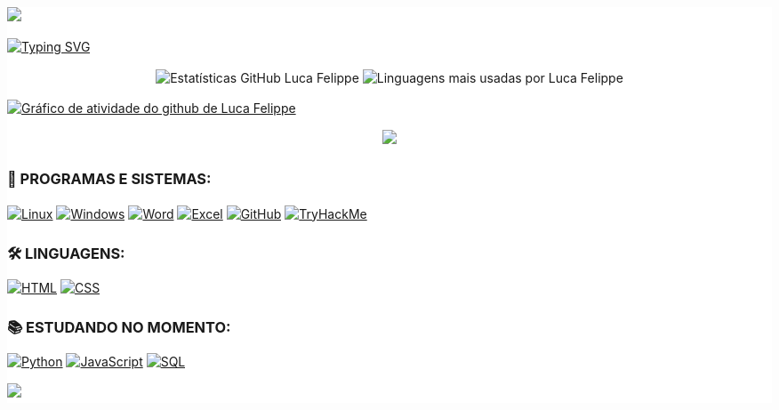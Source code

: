 <img width=100% src="https://capsule-render.vercel.app/api?type=waving&color=56FF95&height=120&section=header"/>

[![Typing SVG](https://readme-typing-svg.herokuapp.com/?color=56FF95&size=35&center=true&vCenter=true&width=1000&lines=Olá,+Meu+Nome+é+Luca+Felippe+de+Oliveira;Nasci+em+30+de+julho+de+2004+em+Piracicaba;Trabalho+com+segurança+da+informação;Bem-vindo+ao+meu+perfil!+:%29)](https://git.io/typing-svg) 

<div align="center">  
  <img width="49%" height="195px" src="https://github-readme-stats.vercel.app/api?username=LucaFelippeOliveira&show_icons=true&count_private=true&hide_border=true&title_color=56FF95&icon_color=56FF95&text_color=c9d1d9&bg_color=0d1117&locale=pt-br" alt="Estatísticas GitHub Luca Felippe"/> 
  <img width="41%" height="195px" src="https://github-readme-stats.vercel.app/api/top-langs/?username=LucaFelippeOliveira&layout=compact&hide_border=true&title_color=56FF95&text_color=56FF95&bg_color=0d1117&locale=pt-br" alt="Linguagens mais usadas por Luca Felippe"/>
</div>

[![Gráfico de atividade do github de Luca Felippe](https://github-readme-activity-graph.vercel.app/graph?username=LucaFelippeOliveira&bg_color=000000&color=15e5a6&line=07e9a5&point=0a855c&area=true&hide_border=true&custom_title=Grafico%20Luca%20Felippe)](https://github.com/ashutosh00710/github-readme-activity-graph)

<div align="center">  
<a href="https://www.instagram.com/lucafelippe/" target="_blank"><img src="https://img.shields.io/badge/-Instagram-%23E4405F?style=for-the-badge&logo=instagram&logoColor=white"></a>
</div> 

### 🚀 PROGRAMAS E SISTEMAS:

[![Linux](https://img.shields.io/badge/-Linux-0D1117?style=for-the-badge&logo=linux&logoColor=56FF95&labelColor=0D1117)](https://www.linux.org/)
[![Windows](https://img.shields.io/badge/-Windows-0D1117?style=for-the-badge&logo=windows&logoColor=00A4EF&labelColor=0D1117)](https://www.microsoft.com/windows)
[![Word](https://img.shields.io/badge/-Word-0D1117?style=for-the-badge&logo=microsoftword&logoColor=2B579A&labelColor=0D1117)](https://www.microsoft.com/microsoft-365/word)
[![Excel](https://img.shields.io/badge/-Excel-0D1117?style=for-the-badge&logo=microsoftexcel&logoColor=217346&labelColor=0D1117)](https://www.microsoft.com/microsoft-365/excel)
[![GitHub](https://img.shields.io/badge/-GitHub-0D1117?style=for-the-badge&logo=github&logoColor=56FF95&labelColor=0D1117)](https://github.com/LucaFelippeOliveira)
[![TryHackMe](https://img.shields.io/badge/-TryHackMe-0D1117?style=for-the-badge&logo=tryhackme&logoColor=FF6B35&labelColor=0D1117)](https://tryhackme.com/)


### 🛠️ LINGUAGENS:

[![HTML](https://img.shields.io/badge/-HTML-0D1117?style=for-the-badge&logo=html5&logoColor=FF6B35&labelColor=0D1117)](https://developer.mozilla.org/docs/Web/HTML)
[![CSS](https://img.shields.io/badge/-CSS-0D1117?style=for-the-badge&logo=css3&logoColor=2196F3&labelColor=0D1117)](https://developer.mozilla.org/docs/Web/CSS)

### 📚 ESTUDANDO NO MOMENTO:

[![Python](https://img.shields.io/badge/-Python-0D1117?style=for-the-badge&logo=python&logoColor=4CAF50&labelColor=0D1117)](https://www.python.org/)
[![JavaScript](https://img.shields.io/badge/-JavaScript-0D1117?style=for-the-badge&logo=javascript&logoColor=FFD700&labelColor=0D1117)](https://developer.mozilla.org/docs/Web/JavaScript)
[![SQL](https://img.shields.io/badge/-SQL-0D1117?style=for-the-badge&logo=mysql&logoColor=00A4EF&labelColor=0D1117)](https://www.mysql.com/)

<img width=100% src="https://capsule-render.vercel.app/api?type=waving&color=56FF95&height=120&section=footer"/>
